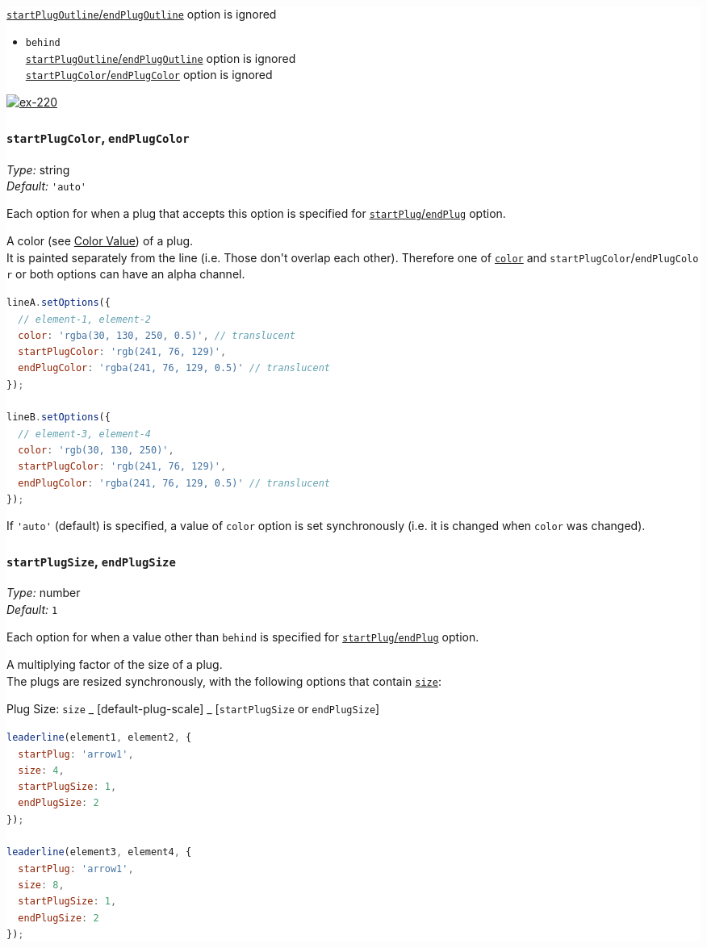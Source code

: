   [`startPlugOutline`/`endPlugOutline`](#startplugoutline-endplugoutline) option is ignored
- `behind`  
  [`startPlugOutline`/`endPlugOutline`](#startplugoutline-endplugoutline) option is ignored  
  [`startPlugColor`/`endPlugColor`](#startplugcolor-endplugcolor) option is ignored

[![ex-220](https://raw.githubusercontent.com/anseki/leader-line/HEAD/img/ex-220.png)](https://anseki.github.io/leader-line/)

### `startPlugColor`, `endPlugColor`

_Type:_ string  
_Default:_ `'auto'`

Each option for when a plug that accepts this option is specified for [`startPlug`/`endPlug`](#startplug-endplug) option.

A color (see [Color Value](#color-value)) of a plug.  
It is painted separately from the line (i.e. Those don't overlap each other). Therefore one of [`color`](#options-color) and `startPlugColor`/`endPlugColor` or both options can have an alpha channel.

```js
lineA.setOptions({
  // element-1, element-2
  color: 'rgba(30, 130, 250, 0.5)', // translucent
  startPlugColor: 'rgb(241, 76, 129)',
  endPlugColor: 'rgba(241, 76, 129, 0.5)' // translucent
});

lineB.setOptions({
  // element-3, element-4
  color: 'rgb(30, 130, 250)',
  startPlugColor: 'rgb(241, 76, 129)',
  endPlugColor: 'rgba(241, 76, 129, 0.5)' // translucent
});
```

If `'auto'` (default) is specified, a value of `color` option is set synchronously (i.e. it is changed when `color` was changed).

### `startPlugSize`, `endPlugSize`

_Type:_ number  
_Default:_ `1`

Each option for when a value other than `behind` is specified for [`startPlug`/`endPlug`](#startplug-endplug) option.

A multiplying factor of the size of a plug.  
The plugs are resized synchronously, with the following options that contain [`size`](#options-size):

Plug Size: `size` _ [default-plug-scale] _ [`startPlugSize` or `endPlugSize`]

```js
leaderline(element1, element2, {
  startPlug: 'arrow1',
  size: 4,
  startPlugSize: 1,
  endPlugSize: 2
});

leaderline(element3, element4, {
  startPlug: 'arrow1',
  size: 8,
  startPlugSize: 1,
  endPlugSize: 2
});
```
